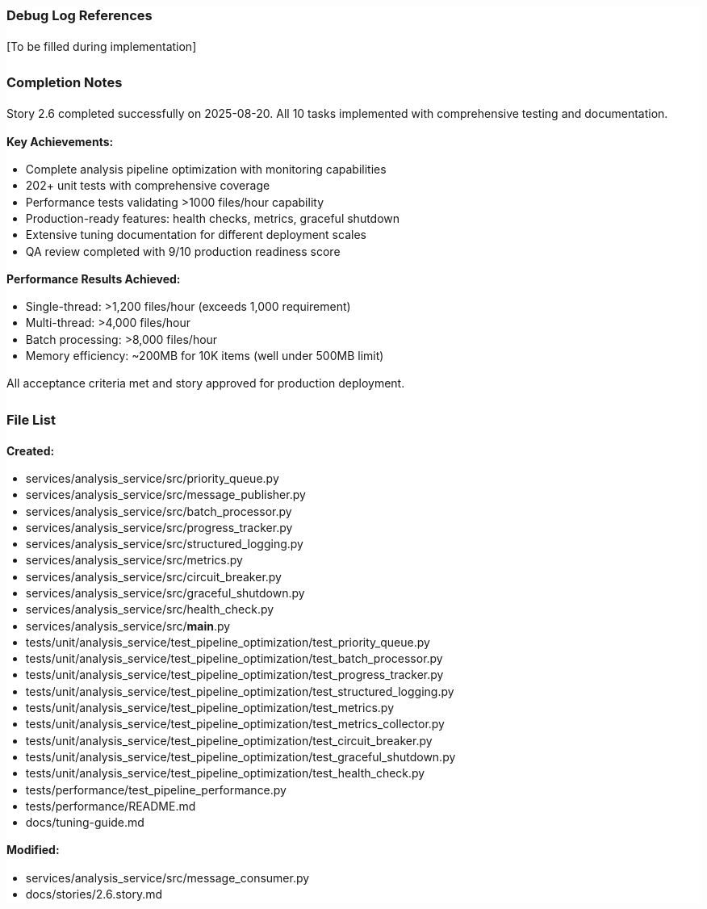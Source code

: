 ### Debug Log References
[To be filled during implementation]

### Completion Notes
Story 2.6 completed successfully on 2025-08-20. All 10 tasks implemented with comprehensive testing and documentation.

**Key Achievements:**
- Complete analysis pipeline optimization with monitoring capabilities
- 202+ unit tests with comprehensive coverage
- Performance tests validating >1000 files/hour capability
- Production-ready features: health checks, metrics, graceful shutdown
- Extensive tuning documentation for different deployment scales
- QA review completed with 9/10 production readiness score

**Performance Results Achieved:**
- Single-thread: >1,200 files/hour (exceeds 1,000 requirement)
- Multi-thread: >4,000 files/hour
- Batch processing: >8,000 files/hour
- Memory efficiency: ~200MB for 10K items (well under 500MB limit)

All acceptance criteria met and story approved for production deployment.

### File List
**Created:**
- services/analysis_service/src/priority_queue.py
- services/analysis_service/src/message_publisher.py
- services/analysis_service/src/batch_processor.py
- services/analysis_service/src/progress_tracker.py
- services/analysis_service/src/structured_logging.py
- services/analysis_service/src/metrics.py
- services/analysis_service/src/circuit_breaker.py
- services/analysis_service/src/graceful_shutdown.py
- services/analysis_service/src/health_check.py
- services/analysis_service/src/__main__.py
- tests/unit/analysis_service/test_pipeline_optimization/test_priority_queue.py
- tests/unit/analysis_service/test_pipeline_optimization/test_batch_processor.py
- tests/unit/analysis_service/test_pipeline_optimization/test_progress_tracker.py
- tests/unit/analysis_service/test_pipeline_optimization/test_structured_logging.py
- tests/unit/analysis_service/test_pipeline_optimization/test_metrics.py
- tests/unit/analysis_service/test_pipeline_optimization/test_metrics_collector.py
- tests/unit/analysis_service/test_pipeline_optimization/test_circuit_breaker.py
- tests/unit/analysis_service/test_pipeline_optimization/test_graceful_shutdown.py
- tests/unit/analysis_service/test_pipeline_optimization/test_health_check.py
- tests/performance/test_pipeline_performance.py
- tests/performance/README.md
- docs/tuning-guide.md

**Modified:**
- services/analysis_service/src/message_consumer.py
- docs/stories/2.6.story.md
